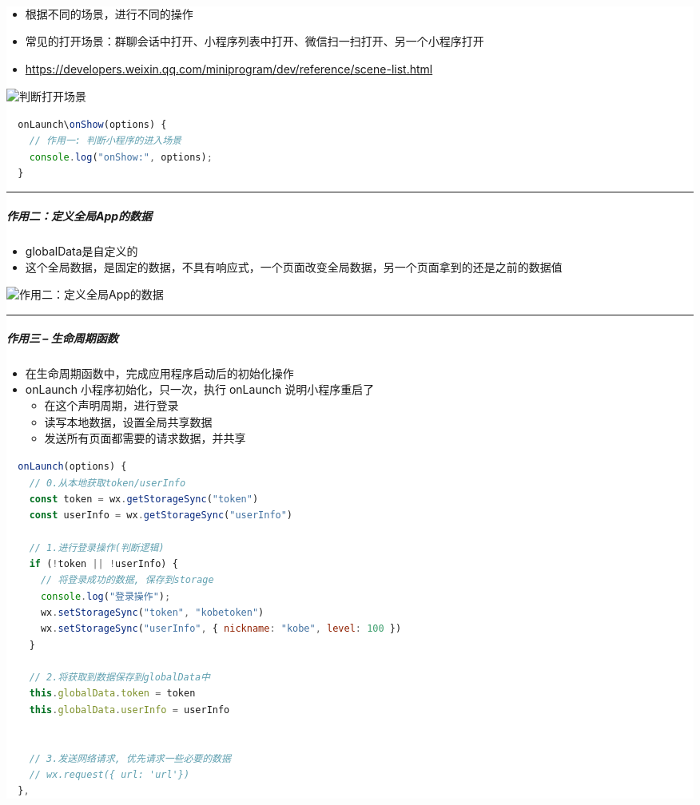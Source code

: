 - 根据不同的场景，进行不同的操作

- 常见的打开场景：群聊会话中打开、小程序列表中打开、微信扫一扫打开、另一个小程序打开

- https://developers.weixin.qq.com/miniprogram/dev/reference/scene-list.html

![判断打开场景](C:\Users\admin\Desktop\系统笔记\img_min_program\判断打开场景.png)

```js
  onLaunch\onShow(options) {
    // 作用一: 判断小程序的进入场景
    console.log("onShow:", options);
  }
```

------

##### 作用二：定义全局App的数据

- globalData是自定义的
- 这个全局数据，是固定的数据，不具有响应式，一个页面改变全局数据，另一个页面拿到的还是之前的数据值

![作用二：定义全局App的数据](C:\Users\admin\Desktop\系统笔记\img_min_program\作用二：定义全局App的数据.png)

------

##### 作用三 – 生命周期函数

- 在生命周期函数中，完成应用程序启动后的初始化操作
- onLaunch 小程序初始化，只一次，执行 onLaunch  说明小程序重启了
  - 在这个声明周期，进行登录
  - 读写本地数据，设置全局共享数据
  - 发送所有页面都需要的请求数据，并共享

```js
  onLaunch(options) {
    // 0.从本地获取token/userInfo
    const token = wx.getStorageSync("token")
    const userInfo = wx.getStorageSync("userInfo")

    // 1.进行登录操作(判断逻辑)
    if (!token || !userInfo) {
      // 将登录成功的数据, 保存到storage
      console.log("登录操作");
      wx.setStorageSync("token", "kobetoken")
      wx.setStorageSync("userInfo", { nickname: "kobe", level: 100 })
    }

    // 2.将获取到数据保存到globalData中
    this.globalData.token = token
    this.globalData.userInfo = userInfo


    // 3.发送网络请求, 优先请求一些必要的数据
    // wx.request({ url: 'url'})
  },
```
